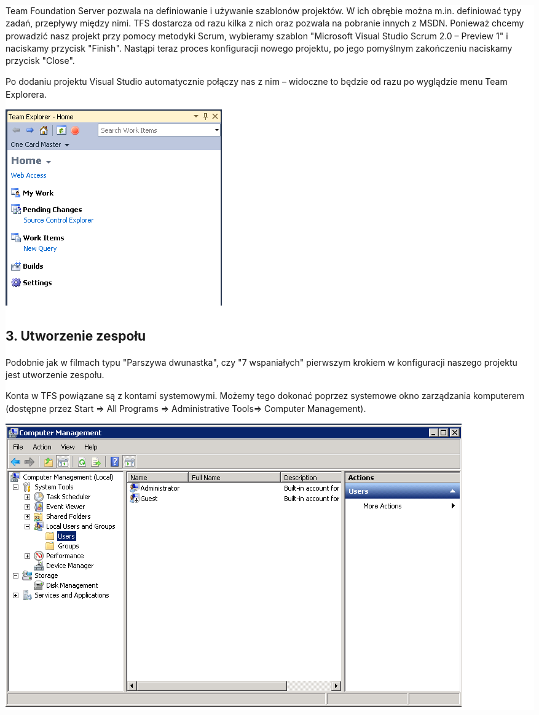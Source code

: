 Team Foundation Server pozwala na definiowanie i używanie szablonów projektów. W ich obrębie można m.in. definiować typy zadań, przepływy między nimi. TFS dostarcza od razu kilka z nich oraz pozwala na pobranie innych z MSDN. Ponieważ chcemy prowadzić nasz projekt przy pomocy metodyki Scrum, wybieramy szablon "Microsoft Visual Studio Scrum 2.0 – Preview 1" i naciskamy przycisk "Finish". Nastąpi teraz proces konfiguracji nowego projektu, po jego pomyślnym zakończeniu naciskamy przycisk "Close".

Po dodaniu projektu Visual Studio automatycznie połączy nas z nim – widoczne to będzie od razu po wyglądzie menu Team Explorera.

![stfs](stfs-4-09.png)

## 3. Utworzenie zespołu

Podobnie jak w filmach typu "Parszywa dwunastka", czy "7 wspaniałych" pierwszym krokiem w konfiguracji naszego projektu jest utworzenie zespołu. 

Konta w TFS powiązane są z kontami systemowymi. Możemy tego dokonać poprzez systemowe okno zarządzania komputerem (dostępne przez Start => All Programs => Administrative Tools=> Computer Management).

![stfs](stfs-4-10.png)
